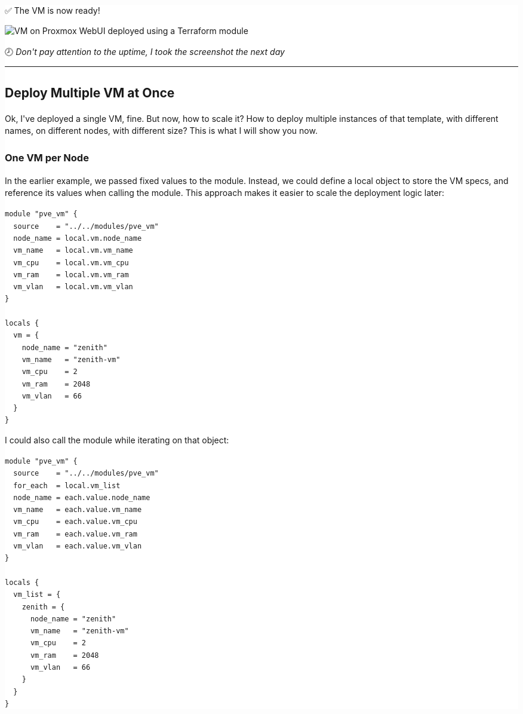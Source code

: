 
✅ The VM is now ready!

![VM on Proxmox WebUI deployed using a Terraform module](img/proxmox-vm-deployed-using-terraform-module.png)

🕗 *Don't pay attention to the uptime, I took the screenshot the next day*

---
## Deploy Multiple VM at Once

Ok, I've deployed a single VM, fine. But now, how to scale it? How to deploy multiple instances of that template, with different names, on different nodes, with different size? This is what I will show you now.

### One VM per Node

In the earlier example, we passed fixed values to the module. Instead, we could define a local object to store the VM specs, and reference its values when calling the module. This approach makes it easier to scale the deployment logic later:
```hcl
module "pve_vm" {
  source    = "../../modules/pve_vm"
  node_name = local.vm.node_name
  vm_name   = local.vm.vm_name
  vm_cpu    = local.vm.vm_cpu
  vm_ram    = local.vm.vm_ram
  vm_vlan   = local.vm.vm_vlan
}

locals {
  vm = {
    node_name = "zenith"
    vm_name   = "zenith-vm"
    vm_cpu    = 2
    vm_ram    = 2048
    vm_vlan   = 66
  }
}
```

I could also call the module while iterating on that object:
```hcl
module "pve_vm" {
  source    = "../../modules/pve_vm"
  for_each  = local.vm_list
  node_name = each.value.node_name
  vm_name   = each.value.vm_name
  vm_cpu    = each.value.vm_cpu
  vm_ram    = each.value.vm_ram
  vm_vlan   = each.value.vm_vlan
}

locals {
  vm_list = {
    zenith = {
      node_name = "zenith"
      vm_name   = "zenith-vm"
      vm_cpu    = 2
      vm_ram    = 2048
      vm_vlan   = 66
    }
  }
}
```
